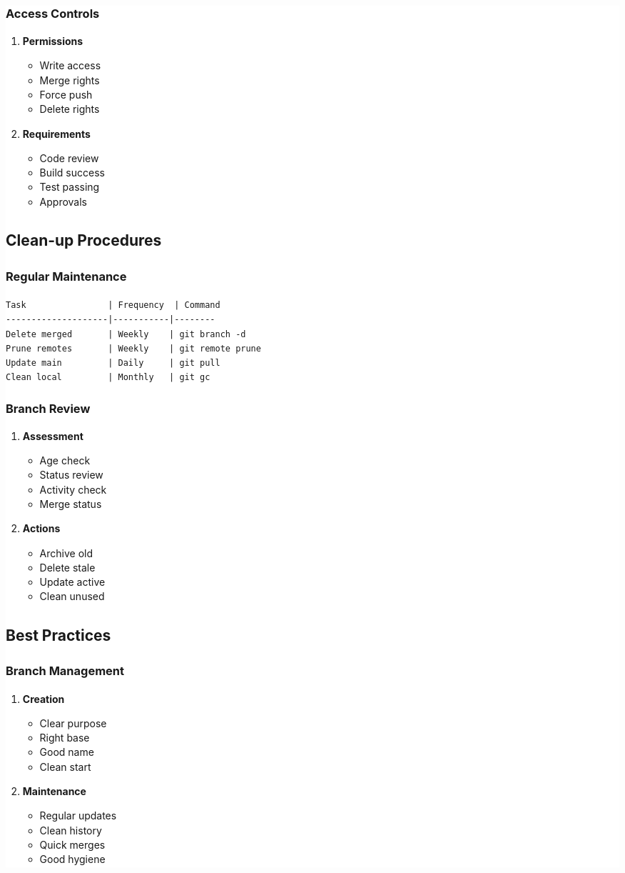 ### Access Controls
1. **Permissions**
   - Write access
   - Merge rights
   - Force push
   - Delete rights

2. **Requirements**
   - Code review
   - Build success
   - Test passing
   - Approvals

## Clean-up Procedures

### Regular Maintenance
```markdown
Task                | Frequency  | Command
--------------------|-----------|--------
Delete merged       | Weekly    | git branch -d
Prune remotes       | Weekly    | git remote prune
Update main         | Daily     | git pull
Clean local         | Monthly   | git gc
```

### Branch Review
1. **Assessment**
   - Age check
   - Status review
   - Activity check
   - Merge status

2. **Actions**
   - Archive old
   - Delete stale
   - Update active
   - Clean unused

## Best Practices

### Branch Management
1. **Creation**
   - Clear purpose
   - Right base
   - Good name
   - Clean start

2. **Maintenance**
   - Regular updates
   - Clean history
   - Quick merges
   - Good hygiene
